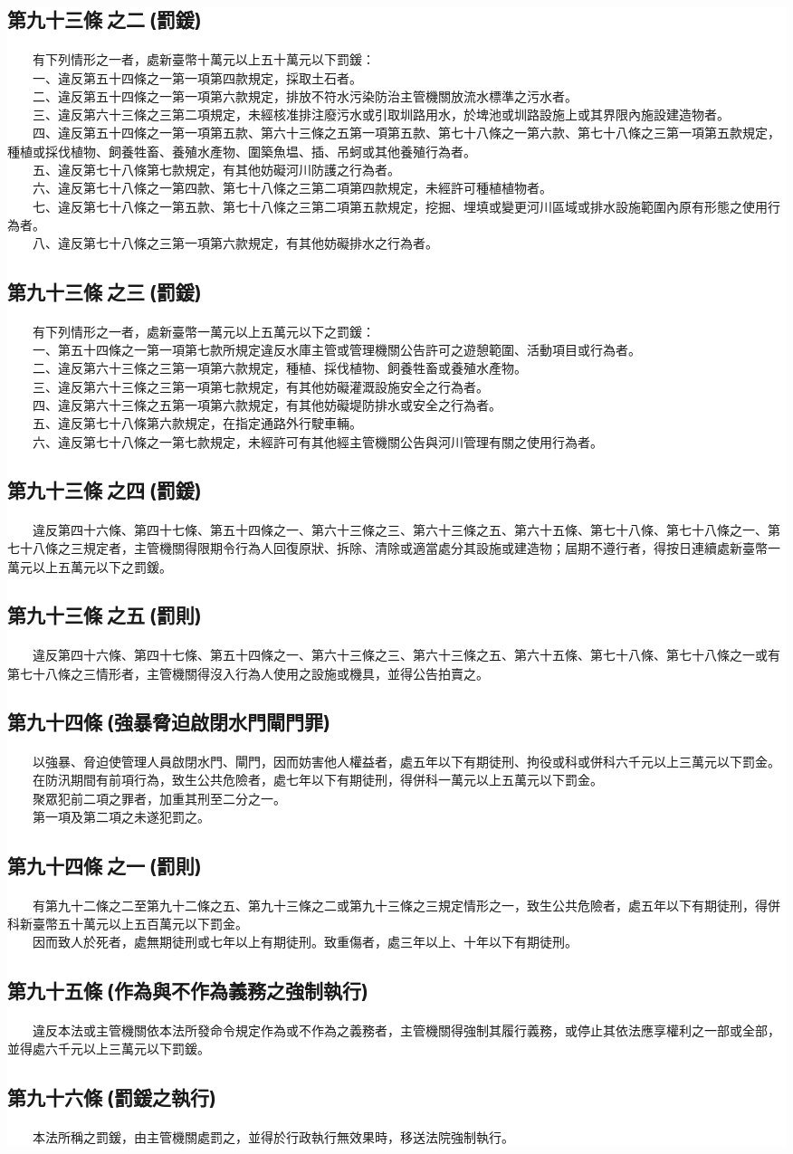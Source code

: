 
第九十三條 之二 (罰鍰)
----------------------
　　有下列情形之一者，處新臺幣十萬元以上五十萬元以下罰鍰：  
　　一、違反第五十四條之一第一項第四款規定，採取土石者。  
　　二、違反第五十四條之一第一項第六款規定，排放不符水污染防治主管機關放流水標準之污水者。  
　　三、違反第六十三條之三第二項規定，未經核准排注廢污水或引取圳路用水，於埤池或圳路設施上或其界限內施設建造物者。  
　　四、違反第五十四條之一第一項第五款、第六十三條之五第一項第五款、第七十八條之一第六款、第七十八條之三第一項第五款規定，種植或採伐植物、飼養牲畜、養殖水產物、圍築魚塭、插、吊蚵或其他養殖行為者。  
　　五、違反第七十八條第七款規定，有其他妨礙河川防護之行為者。  
　　六、違反第七十八條之一第四款、第七十八條之三第二項第四款規定，未經許可種植植物者。  
　　七、違反第七十八條之一第五款、第七十八條之三第二項第五款規定，挖掘、埋填或變更河川區域或排水設施範圍內原有形態之使用行為者。  
　　八、違反第七十八條之三第一項第六款規定，有其他妨礙排水之行為者。  


第九十三條 之三 (罰鍰)
----------------------
　　有下列情形之一者，處新臺幣一萬元以上五萬元以下之罰鍰：  
　　一、第五十四條之一第一項第七款所規定違反水庫主管或管理機關公告許可之遊憩範圍、活動項目或行為者。  
　　二、違反第六十三條之三第一項第六款規定，種植、採伐植物、飼養牲畜或養殖水產物。  
　　三、違反第六十三條之三第一項第七款規定，有其他妨礙灌溉設施安全之行為者。  
　　四、違反第六十三條之五第一項第六款規定，有其他妨礙堤防排水或安全之行為者。  
　　五、違反第七十八條第六款規定，在指定通路外行駛車輛。  
　　六、違反第七十八條之一第七款規定，未經許可有其他經主管機關公告與河川管理有關之使用行為者。  


第九十三條 之四 (罰鍰)
----------------------
　　違反第四十六條、第四十七條、第五十四條之一、第六十三條之三、第六十三條之五、第六十五條、第七十八條、第七十八條之一、第七十八條之三規定者，主管機關得限期令行為人回復原狀、拆除、清除或適當處分其設施或建造物；屆期不遵行者，得按日連續處新臺幣一萬元以上五萬元以下之罰鍰。  


第九十三條 之五 (罰則)
----------------------
　　違反第四十六條、第四十七條、第五十四條之一、第六十三條之三、第六十三條之五、第六十五條、第七十八條、第七十八條之一或有第七十八條之三情形者，主管機關得沒入行為人使用之設施或機具，並得公告拍賣之。  


第九十四條 (強暴脅迫啟閉水門閘門罪)
-----------------------------------
　　以強暴、脅迫使管理人員啟閉水門、閘門，因而妨害他人權益者，處五年以下有期徒刑、拘役或科或併科六千元以上三萬元以下罰金。  
　　在防汛期間有前項行為，致生公共危險者，處七年以下有期徒刑，得併科一萬元以上五萬元以下罰金。  
　　聚眾犯前二項之罪者，加重其刑至二分之一。  
　　第一項及第二項之未遂犯罰之。  


第九十四條 之一 (罰則)
----------------------
　　有第九十二條之二至第九十二條之五、第九十三條之二或第九十三條之三規定情形之一，致生公共危險者，處五年以下有期徒刑，得併科新臺幣五十萬元以上五百萬元以下罰金。  
　　因而致人於死者，處無期徒刑或七年以上有期徒刑。致重傷者，處三年以上、十年以下有期徒刑。  


第九十五條 (作為與不作為義務之強制執行)
---------------------------------------
　　違反本法或主管機關依本法所發命令規定作為或不作為之義務者，主管機關得強制其履行義務，或停止其依法應享權利之一部或全部，並得處六千元以上三萬元以下罰鍰。  


第九十六條 (罰鍰之執行)
-----------------------
　　本法所稱之罰鍰，由主管機關處罰之，並得於行政執行無效果時，移送法院強制執行。  
